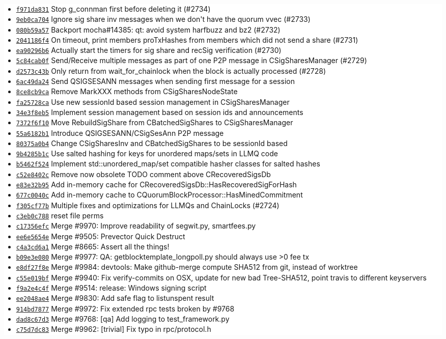- [`f971da831`](https://github.com/mochapay/mocha/commit/f971da831) Stop g_connman first before deleting it (#2734)
- [`9eb0ca704`](https://github.com/mochapay/mocha/commit/9eb0ca704) Ignore sig share inv messages when we don't have the quorum vvec (#2733)
- [`080b59a57`](https://github.com/mochapay/mocha/commit/080b59a57) Backport mocha#14385: qt: avoid system harfbuzz and bz2 (#2732)
- [`2041186f4`](https://github.com/mochapay/mocha/commit/2041186f4) On timeout, print members proTxHashes from members which did not send a share (#2731)
- [`ea90296b6`](https://github.com/mochapay/mocha/commit/ea90296b6) Actually start the timers for sig share and recSig verification (#2730)
- [`5c84cab0f`](https://github.com/mochapay/mocha/commit/5c84cab0f) Send/Receive multiple messages as part of one P2P message in CSigSharesManager (#2729)
- [`d2573c43b`](https://github.com/mochapay/mocha/commit/d2573c43b) Only return from wait_for_chainlock when the block is actually processed (#2728)
- [`6ac49da24`](https://github.com/mochapay/mocha/commit/6ac49da24) Send QSIGSESANN messages when sending first message for a session
- [`8ce8cb9ca`](https://github.com/mochapay/mocha/commit/8ce8cb9ca) Remove MarkXXX methods from CSigSharesNodeState
- [`fa25728ca`](https://github.com/mochapay/mocha/commit/fa25728ca) Use new sessionId based session management in CSigSharesManager
- [`34e3f8eb5`](https://github.com/mochapay/mocha/commit/34e3f8eb5) Implement session management based on session ids and announcements
- [`7372f6f10`](https://github.com/mochapay/mocha/commit/7372f6f10) Move RebuildSigShare from CBatchedSigShares to CSigSharesManager
- [`55a6182b1`](https://github.com/mochapay/mocha/commit/55a6182b1) Introduce QSIGSESANN/CSigSesAnn P2P message
- [`80375a0b4`](https://github.com/mochapay/mocha/commit/80375a0b4) Change CSigSharesInv and CBatchedSigShares to be sessionId based
- [`9b4285b1c`](https://github.com/mochapay/mocha/commit/9b4285b1c) Use salted hashing for keys for unordered maps/sets in LLMQ code
- [`b5462f524`](https://github.com/mochapay/mocha/commit/b5462f524) Implement std::unordered_map/set compatible hasher classes for salted hashes
- [`c52e8402c`](https://github.com/mochapay/mocha/commit/c52e8402c) Remove now obsolete TODO comment above CRecoveredSigsDb
- [`e83e32b95`](https://github.com/mochapay/mocha/commit/e83e32b95) Add in-memory cache for CRecoveredSigsDb::HasRecoveredSigForHash
- [`677c0040c`](https://github.com/mochapay/mocha/commit/677c0040c) Add in-memory cache to CQuorumBlockProcessor::HasMinedCommitment
- [`f305cf77b`](https://github.com/mochapay/mocha/commit/f305cf77b) Multiple fixes and optimizations for LLMQs and ChainLocks (#2724)
- [`c3eb0c788`](https://github.com/mochapay/mocha/commit/c3eb0c788) reset file perms
- [`c17356efc`](https://github.com/mochapay/mocha/commit/c17356efc) Merge #9970: Improve readability of segwit.py, smartfees.py
- [`ee6e5654e`](https://github.com/mochapay/mocha/commit/ee6e5654e) Merge #9505: Prevector Quick Destruct
- [`c4a3cd6a1`](https://github.com/mochapay/mocha/commit/c4a3cd6a1) Merge #8665: Assert all the things!
- [`b09e3e080`](https://github.com/mochapay/mocha/commit/b09e3e080) Merge #9977: QA: getblocktemplate_longpoll.py should always use >0 fee tx
- [`e8df27f8e`](https://github.com/mochapay/mocha/commit/e8df27f8e) Merge #9984: devtools: Make github-merge compute SHA512 from git, instead of worktree
- [`c55e019bf`](https://github.com/mochapay/mocha/commit/c55e019bf) Merge #9940: Fix verify-commits on OSX, update for new bad Tree-SHA512, point travis to different keyservers
- [`f9a2e4c4f`](https://github.com/mochapay/mocha/commit/f9a2e4c4f) Merge #9514: release: Windows signing script
- [`ee2048ae4`](https://github.com/mochapay/mocha/commit/ee2048ae4) Merge #9830: Add safe flag to listunspent result
- [`914bd7877`](https://github.com/mochapay/mocha/commit/914bd7877) Merge #9972: Fix extended rpc tests broken by #9768
- [`dad8c67d3`](https://github.com/mochapay/mocha/commit/dad8c67d3) Merge #9768: [qa] Add logging to test_framework.py
- [`c75d7dc83`](https://github.com/mochapay/mocha/commit/c75d7dc83) Merge #9962: [trivial] Fix typo in rpc/protocol.h